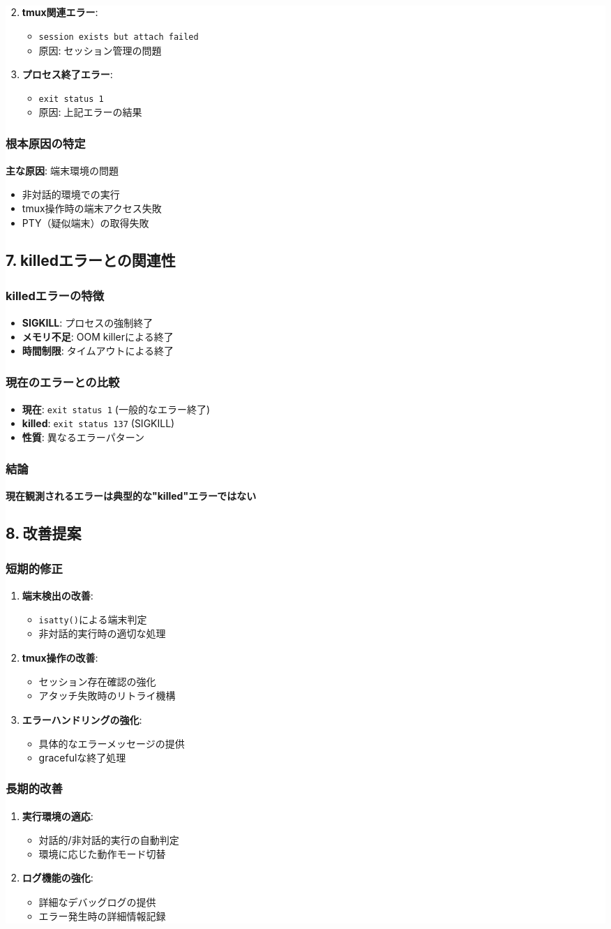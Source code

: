 2. **tmux関連エラー**:
   - `session exists but attach failed`
   - 原因: セッション管理の問題

3. **プロセス終了エラー**:
   - `exit status 1`
   - 原因: 上記エラーの結果

### 根本原因の特定
**主な原因**: 端末環境の問題
- 非対話的環境での実行
- tmux操作時の端末アクセス失敗
- PTY（疑似端末）の取得失敗

## 7. killedエラーとの関連性

### killedエラーの特徴
- **SIGKILL**: プロセスの強制終了
- **メモリ不足**: OOM killerによる終了
- **時間制限**: タイムアウトによる終了

### 現在のエラーとの比較
- **現在**: `exit status 1` (一般的なエラー終了)
- **killed**: `exit status 137` (SIGKILL)
- **性質**: 異なるエラーパターン

### 結論
**現在観測されるエラーは典型的な"killed"エラーではない**

## 8. 改善提案

### 短期的修正
1. **端末検出の改善**:
   - `isatty()`による端末判定
   - 非対話的実行時の適切な処理

2. **tmux操作の改善**:
   - セッション存在確認の強化
   - アタッチ失敗時のリトライ機構

3. **エラーハンドリングの強化**:
   - 具体的なエラーメッセージの提供
   - gracefulな終了処理

### 長期的改善
1. **実行環境の適応**:
   - 対話的/非対話的実行の自動判定
   - 環境に応じた動作モード切替

2. **ログ機能の強化**:
   - 詳細なデバッグログの提供
   - エラー発生時の詳細情報記録
